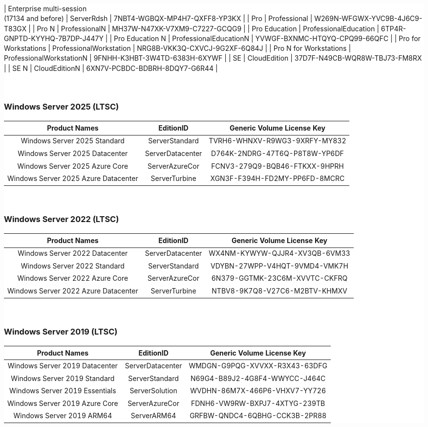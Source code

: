 | Enterprise multi-session <br/> (17134 and before)     | ServerRdsh               | 7NBT4-WGBQX-MP4H7-QXFF8-YP3KX |
| Pro                                                    | Professional             | W269N-WFGWX-YVC9B-4J6C9-T83GX |
| Pro N                                                  | ProfessionalN            | MH37W-N47XK-V7XM9-C7227-GCQG9 |
| Pro Education                                          | ProfessionalEducation    | 6TP4R-GNPTD-KYYHQ-7B7DP-J447Y |
| Pro Education N                                        | ProfessionalEducationN   | YVWGF-BXNMC-HTQYQ-CPQ99-66QFC |
| Pro for Workstations                                   | ProfessionalWorkstation  | NRG8B-VKK3Q-CXVCJ-9G2XF-6Q84J |
| Pro N for Workstations                                 | ProfessionalWorkstationN | 9FNHH-K3HBT-3W4TD-6383H-6XYWF |
| SE                                                     | CloudEdition             | 37D7F-N49CB-WQR8W-TBJ73-FM8RX |
| SE N                                                   | CloudEditionN            | 6XN7V-PCBDC-BDBRH-8DQY7-G6R44 |   

<br/> 

### Windows Server 2025 (LTSC)  

| Product Names                        | EditionID        | Generic Volume License Key    |
|:------------------------------------:|:----------------:|:-----------------------------:|
| Windows Server 2025 Standard         | ServerStandard   | TVRH6-WHNXV-R9WG3-9XRFY-MY832 |
| Windows Server 2025 Datacenter       | ServerDatacenter | D764K-2NDRG-47T6Q-P8T8W-YP6DF |
| Windows Server 2025 Azure Core       | ServerAzureCor   | FCNV3-279Q9-BQB46-FTKXX-9HPRH |
| Windows Server 2025 Azure Datacenter | ServerTurbine    | XGN3F-F394H-FD2MY-PP6FD-8MCRC |   

<br/>  

### Windows Server 2022 (LTSC)  

| Product Names                        | EditionID        | Generic Volume License Key    |
|:------------------------------------:|:----------------:|:-----------------------------:|
| Windows Server 2022 Datacenter       | ServerDatacenter | WX4NM-KYWYW-QJJR4-XV3QB-6VM33 |
| Windows Server 2022 Standard         | ServerStandard   | VDYBN-27WPP-V4HQT-9VMD4-VMK7H |
| Windows Server 2022 Azure Core       | ServerAzureCor   | 6N379-GGTMK-23C6M-XVVTC-CKFRQ |
| Windows Server 2022 Azure Datacenter | ServerTurbine    | NTBV8-9K7Q8-V27C6-M2BTV-KHMXV |    

<br/> 

### Windows Server 2019 (LTSC)  

| Product Names                  | EditionID        | Generic Volume License Key    |
|:------------------------------:|:----------------:|:-----------------------------:|
| Windows Server 2019 Datacenter | ServerDatacenter | WMDGN-G9PQG-XVVXX-R3X43-63DFG |
| Windows Server 2019 Standard   | ServerStandard   | N69G4-B89J2-4G8F4-WWYCC-J464C |
| Windows Server 2019 Essentials | ServerSolution   | WVDHN-86M7X-466P6-VHXV7-YY726 |
| Windows Server 2019 Azure Core | ServerAzureCor   | FDNH6-VW9RW-BXPJ7-4XTYG-239TB |
| Windows Server 2019 ARM64      | ServerARM64      | GRFBW-QNDC4-6QBHG-CCK3B-2PR88 |   
